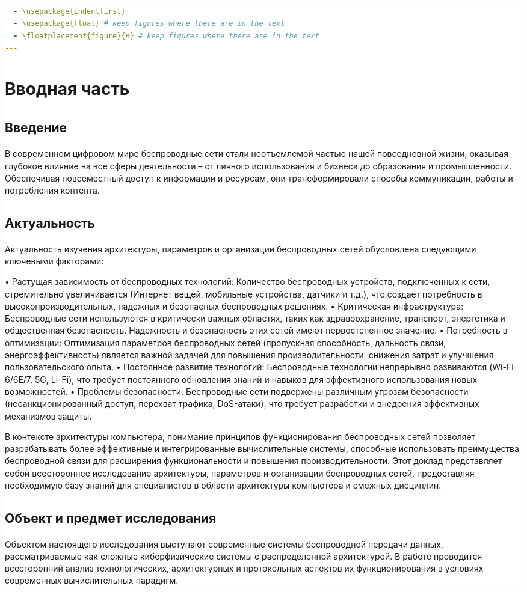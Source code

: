 ```yaml
  - \usepackage{indentfirst}
  - \usepackage{float} # keep figures where there are in the text
  - \floatplacement{figure}{H} # keep figures where there are in the text
---
```


# Вводная часть

## Введение

В современном цифровом мире беспроводные сети стали неотъемлемой частью нашей повседневной жизни, оказывая глубокое влияние на все сферы деятельности – от личного использования и бизнеса до образования и промышленности. Обеспечивая повсеместный доступ к информации и ресурсам, они трансформировали способы коммуникации, работы и потребления контента. 

## Актуальность

Актуальность изучения архитектуры, параметров и организации беспроводных сетей обусловлена следующими ключевыми факторами:

•  Растущая зависимость от беспроводных технологий: Количество беспроводных устройств, подключенных к сети, стремительно увеличивается (Интернет вещей, мобильные устройства, датчики и т.д.), что создает потребность в высокопроизводительных, надежных и безопасных беспроводных решениях.
•  Критическая инфраструктура: Беспроводные сети используются в критически важных областях, таких как здравоохранение, транспорт, энергетика и общественная безопасность. Надежность и безопасность этих сетей имеют первостепенное значение.
•  Потребность в оптимизации: Оптимизация параметров беспроводных сетей (пропускная способность, дальность связи, энергоэффективность) является важной задачей для повышения производительности, снижения затрат и улучшения пользовательского опыта.
•  Постоянное развитие технологий: Беспроводные технологии непрерывно развиваются (Wi-Fi 6/6E/7, 5G, Li-Fi), что требует постоянного обновления знаний и навыков для эффективного использования новых возможностей.
•  Проблемы безопасности: Беспроводные сети подвержены различным угрозам безопасности (несанкционированный доступ, перехват трафика, DoS-атаки), что требует разработки и внедрения эффективных механизмов защиты.

В контексте архитектуры компьютера, понимание принципов функционирования беспроводных сетей позволяет разрабатывать более эффективные и интегрированные вычислительные системы, способные использовать преимущества беспроводной связи для расширения функциональности и повышения производительности. Этот доклад представляет собой всестороннее исследование архитектуры, параметров и организации беспроводных сетей, предоставляя необходимую базу знаний для специалистов в области архитектуры компьютера и смежных дисциплин.

## Объект и предмет исследования

Объектом настоящего исследования выступают современные системы беспроводной передачи данных, рассматриваемые как сложные киберфизические системы с распределенной архитектурой. В работе проводится всесторонний анализ технологических, архитектурных и протокольных аспектов их функционирования в условиях современных вычислительных парадигм.
